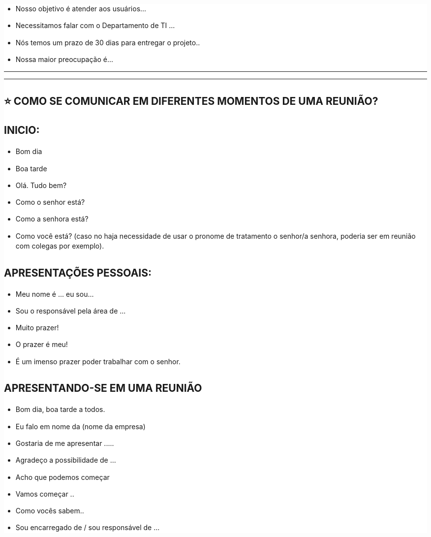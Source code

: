 - Nosso objetivo é atender aos usuários...

- Necessitamos falar com o Departamento de TI ...

- Nós temos um prazo de 30 dias para entregar o projeto..
  
- Nossa maior preocupação é...

---
---

## :star: COMO SE COMUNICAR EM DIFERENTES MOMENTOS DE UMA REUNIÃO?

## INICIO:

- Bom dia

- Boa tarde

- Olá. Tudo bem?

- Como o senhor está?

- Como a senhora está?

- Como você está? (caso no haja necessidade de usar o pronome de tratamento o senhor/a senhora, poderia ser em reunião com colegas por exemplo).

## APRESENTAÇÕES PESSOAIS:

- Meu nome é ... eu sou...

- Sou o responsável pela área de ...

- Muito prazer!

- O prazer é meu!

- É um imenso prazer poder trabalhar com o senhor.

## APRESENTANDO-SE EM UMA REUNIÃO

- Bom dia, boa tarde a todos.

- Eu falo em nome da (nome da empresa)

- Gostaria de me apresentar .....

- Agradeço a possibilidade de ...

- Acho que podemos começar

- Vamos começar ..

- Como vocês sabem..

- Sou encarregado de / sou responsável de ...
